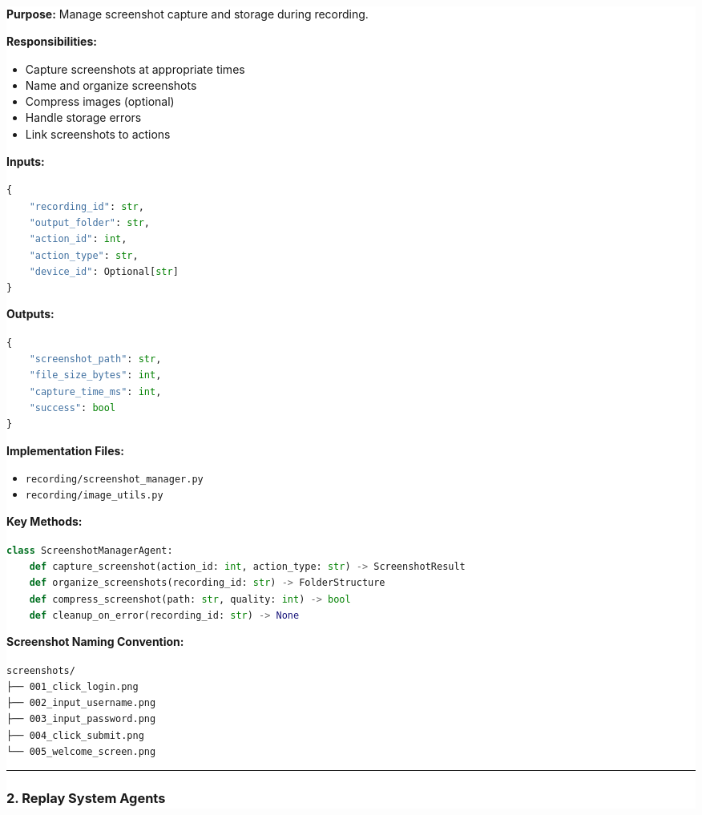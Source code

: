 **Purpose:** Manage screenshot capture and storage during recording.

**Responsibilities:**
- Capture screenshots at appropriate times
- Name and organize screenshots
- Compress images (optional)
- Handle storage errors
- Link screenshots to actions

**Inputs:**
```python
{
    "recording_id": str,
    "output_folder": str,
    "action_id": int,
    "action_type": str,
    "device_id": Optional[str]
}
```

**Outputs:**
```python
{
    "screenshot_path": str,
    "file_size_bytes": int,
    "capture_time_ms": int,
    "success": bool
}
```

**Implementation Files:**
- `recording/screenshot_manager.py`
- `recording/image_utils.py`

**Key Methods:**
```python
class ScreenshotManagerAgent:
    def capture_screenshot(action_id: int, action_type: str) -> ScreenshotResult
    def organize_screenshots(recording_id: str) -> FolderStructure
    def compress_screenshot(path: str, quality: int) -> bool
    def cleanup_on_error(recording_id: str) -> None
```

**Screenshot Naming Convention:**
```
screenshots/
├── 001_click_login.png
├── 002_input_username.png
├── 003_input_password.png
├── 004_click_submit.png
└── 005_welcome_screen.png
```

---

### 2. Replay System Agents
